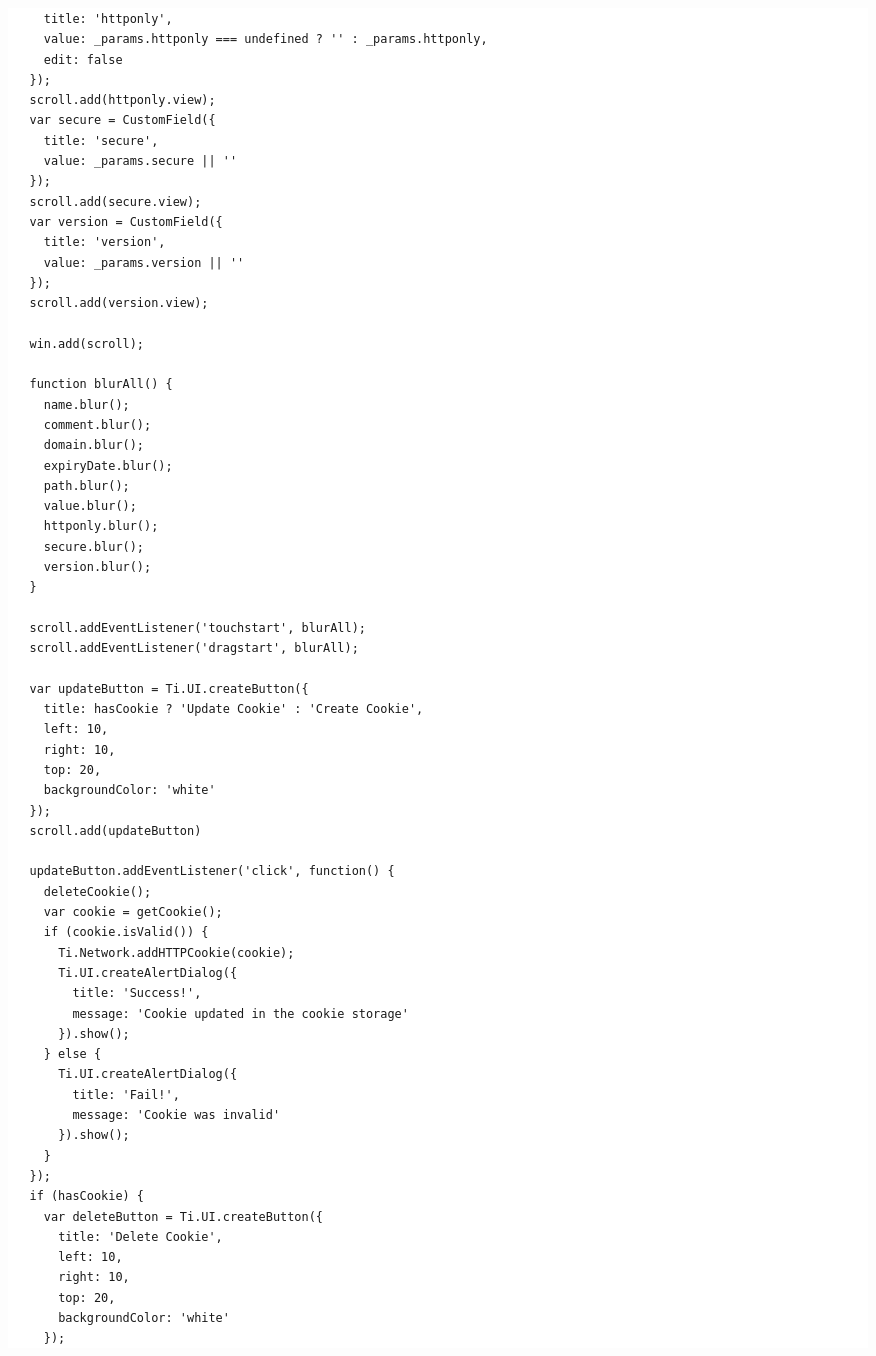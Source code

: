          title: 'httponly',
         value: _params.httponly === undefined ? '' : _params.httponly,
         edit: false
       });
       scroll.add(httponly.view);
       var secure = CustomField({
         title: 'secure',
         value: _params.secure || ''
       });
       scroll.add(secure.view);
       var version = CustomField({
         title: 'version',
         value: _params.version || ''
       });
       scroll.add(version.view);

       win.add(scroll);

       function blurAll() {
         name.blur();
         comment.blur();
         domain.blur();
         expiryDate.blur();
         path.blur();
         value.blur();
         httponly.blur();
         secure.blur();
         version.blur();
       }

       scroll.addEventListener('touchstart', blurAll);
       scroll.addEventListener('dragstart', blurAll);

       var updateButton = Ti.UI.createButton({
         title: hasCookie ? 'Update Cookie' : 'Create Cookie',
         left: 10,
         right: 10,
         top: 20,
         backgroundColor: 'white'
       });
       scroll.add(updateButton)

       updateButton.addEventListener('click', function() {
         deleteCookie();
         var cookie = getCookie();
         if (cookie.isValid()) {
           Ti.Network.addHTTPCookie(cookie);
           Ti.UI.createAlertDialog({
             title: 'Success!',
             message: 'Cookie updated in the cookie storage'
           }).show();
         } else {
           Ti.UI.createAlertDialog({
             title: 'Fail!',
             message: 'Cookie was invalid'
           }).show();
         }
       });
       if (hasCookie) {
         var deleteButton = Ti.UI.createButton({
           title: 'Delete Cookie',
           left: 10,
           right: 10,
           top: 20,
           backgroundColor: 'white'
         });